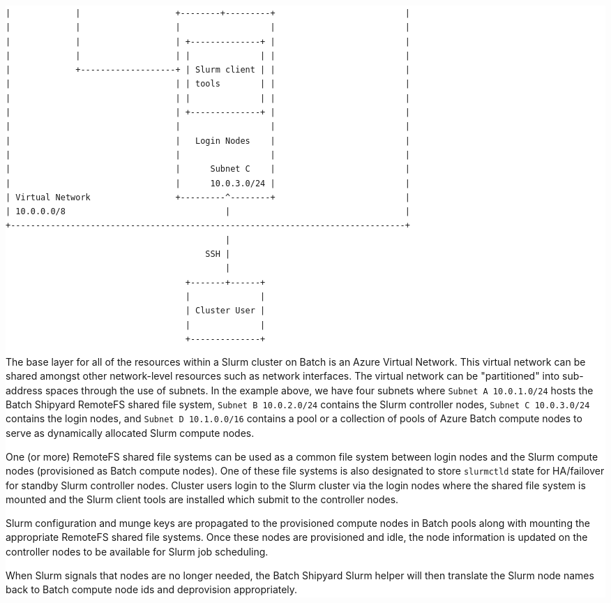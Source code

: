 ```
|             |                   +--------+---------+                          |
|             |                   |                  |                          |
|             |                   | +--------------+ |                          |
|             |                   | |              | |                          |
|             +-------------------+ | Slurm client | |                          |
|                                 | | tools        | |                          |
|                                 | |              | |                          |
|                                 | +--------------+ |                          |
|                                 |                  |                          |
|                                 |   Login Nodes    |                          |
|                                 |                  |                          |
|                                 |      Subnet C    |                          |
|                                 |      10.0.3.0/24 |                          |
| Virtual Network                 +---------^--------+                          |
| 10.0.0.0/8                                |                                   |
+-------------------------------------------------------------------------------+
                                            |
                                        SSH |
                                            |
                                    +-------+------+
                                    |              |
                                    | Cluster User |
                                    |              |
                                    +--------------+
```

The base layer for all of the resources within a Slurm cluster on Batch is
an Azure Virtual Network. This virtual network can be shared
amongst other network-level resources such as network interfaces. The virtual
network can be "partitioned" into sub-address spaces through the use of
subnets. In the example above, we have four subnets where
`Subnet A 10.0.1.0/24` hosts the Batch Shipyard RemoteFS shared file system,
`Subnet B 10.0.2.0/24` contains the Slurm controller nodes,
`Subnet C 10.0.3.0/24` contains the login nodes,
and `Subnet D 10.1.0.0/16` contains a pool or a collection of pools of
Azure Batch compute nodes to serve as dynamically allocated Slurm
compute nodes.

One (or more) RemoteFS shared file systems can be used as a common file system
between login nodes and the Slurm compute nodes (provisioned as Batch compute
nodes). One of these file systems is also designated to store `slurmctld`
state for HA/failover for standby Slurm controller nodes. Cluster users
login to the Slurm cluster via the login nodes where the shared file system
is mounted and the Slurm client tools are installed which submit to the
controller nodes.

Slurm configuration and munge keys are propagated to the provisioned compute
nodes in Batch pools along with mounting the appropriate RemoteFS shared
file systems. Once these nodes are provisioned and idle, the node information
is updated on the controller nodes to be available for Slurm job scheduling.

When Slurm signals that nodes are no longer needed, the Batch Shipyard
Slurm helper will then translate the Slurm node names back to Batch compute
node ids and deprovision appropriately.
